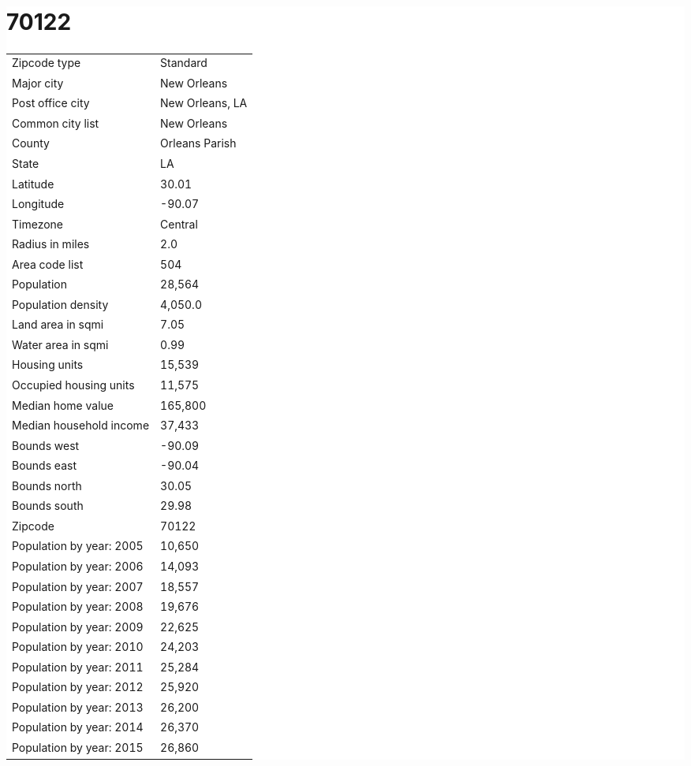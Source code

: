 70122
=====
|||
|--|--|
|Zipcode type|Standard|
|Major city|New Orleans|
|Post office city|New Orleans, LA|
|Common city list|New Orleans|
|County|Orleans Parish|
|State|LA|
|Latitude|30.01|
|Longitude|-90.07|
|Timezone|Central|
|Radius in miles|2.0|
|Area code list|504|
|Population|28,564|
|Population density|4,050.0|
|Land area in sqmi|7.05|
|Water area in sqmi|0.99|
|Housing units|15,539|
|Occupied housing units|11,575|
|Median home value|165,800|
|Median household income|37,433|
|Bounds west|-90.09|
|Bounds east|-90.04|
|Bounds north|30.05|
|Bounds south|29.98|
|Zipcode|70122|
|Population by year: 2005|10,650|
|Population by year: 2006|14,093|
|Population by year: 2007|18,557|
|Population by year: 2008|19,676|
|Population by year: 2009|22,625|
|Population by year: 2010|24,203|
|Population by year: 2011|25,284|
|Population by year: 2012|25,920|
|Population by year: 2013|26,200|
|Population by year: 2014|26,370|
|Population by year: 2015|26,860|